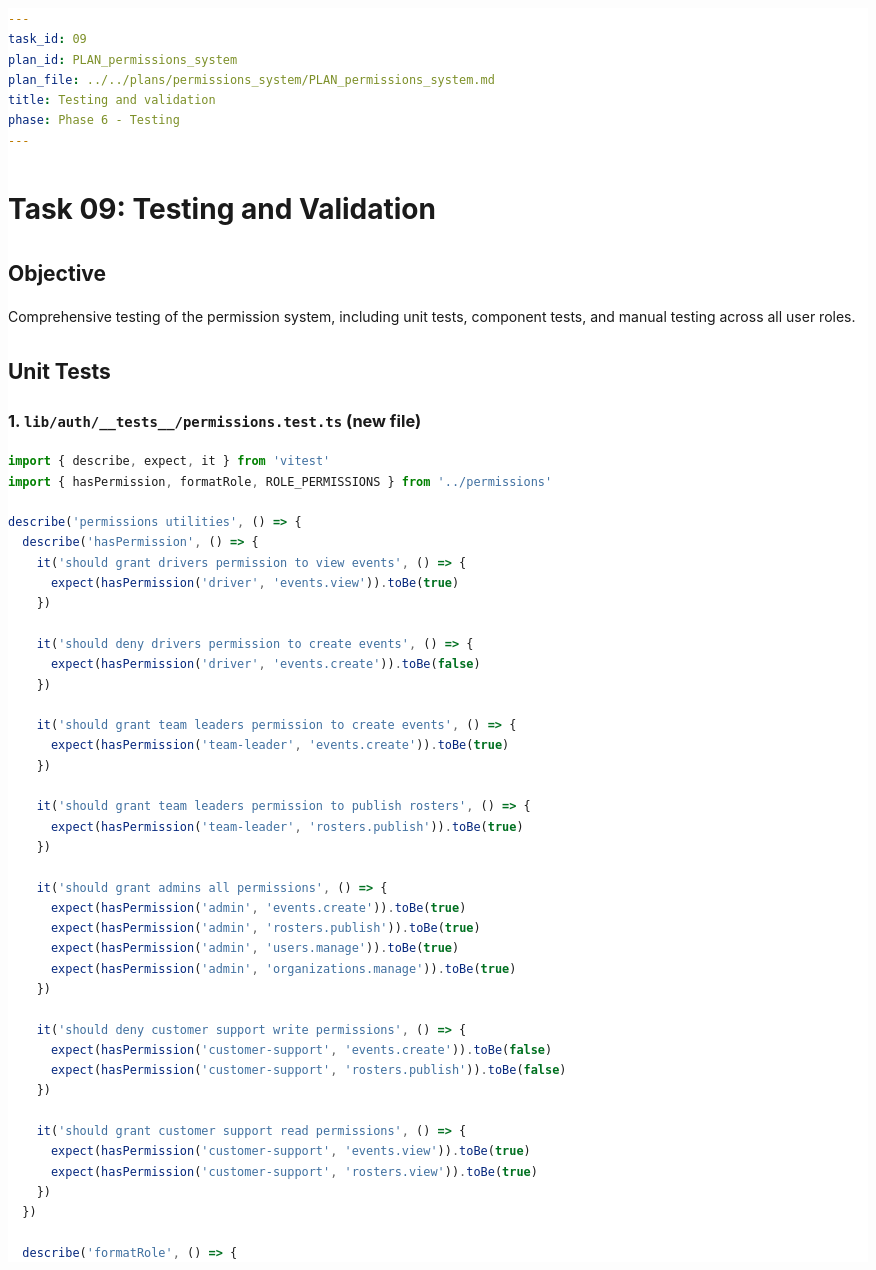 ```yaml
---
task_id: 09
plan_id: PLAN_permissions_system
plan_file: ../../plans/permissions_system/PLAN_permissions_system.md
title: Testing and validation
phase: Phase 6 - Testing
---
```


# Task 09: Testing and Validation

## Objective

Comprehensive testing of the permission system, including unit tests, component tests, and manual testing across all user roles.

## Unit Tests

### 1. `lib/auth/__tests__/permissions.test.ts` (new file)

```typescript
import { describe, expect, it } from 'vitest'
import { hasPermission, formatRole, ROLE_PERMISSIONS } from '../permissions'

describe('permissions utilities', () => {
  describe('hasPermission', () => {
    it('should grant drivers permission to view events', () => {
      expect(hasPermission('driver', 'events.view')).toBe(true)
    })

    it('should deny drivers permission to create events', () => {
      expect(hasPermission('driver', 'events.create')).toBe(false)
    })

    it('should grant team leaders permission to create events', () => {
      expect(hasPermission('team-leader', 'events.create')).toBe(true)
    })

    it('should grant team leaders permission to publish rosters', () => {
      expect(hasPermission('team-leader', 'rosters.publish')).toBe(true)
    })

    it('should grant admins all permissions', () => {
      expect(hasPermission('admin', 'events.create')).toBe(true)
      expect(hasPermission('admin', 'rosters.publish')).toBe(true)
      expect(hasPermission('admin', 'users.manage')).toBe(true)
      expect(hasPermission('admin', 'organizations.manage')).toBe(true)
    })

    it('should deny customer support write permissions', () => {
      expect(hasPermission('customer-support', 'events.create')).toBe(false)
      expect(hasPermission('customer-support', 'rosters.publish')).toBe(false)
    })

    it('should grant customer support read permissions', () => {
      expect(hasPermission('customer-support', 'events.view')).toBe(true)
      expect(hasPermission('customer-support', 'rosters.view')).toBe(true)
    })
  })

  describe('formatRole', () => {
```